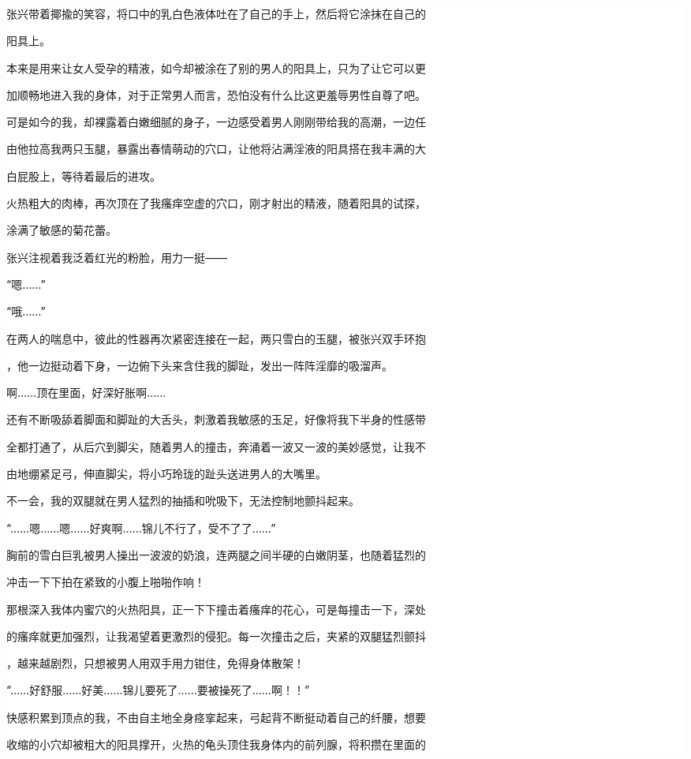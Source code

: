 张兴带着揶揄的笑容，将口中的乳白色液体吐在了自己的手上，然后将它涂抹在自己的

阳具上。

本来是用来让女人受孕的精液，如今却被涂在了别的男人的阳具上，只为了让它可以更

加顺畅地进入我的身体，对于正常男人而言，恐怕没有什么比这更羞辱男性自尊了吧。



可是如今的我，却裸露着白嫩细腻的身子，一边感受着男人刚刚带给我的高潮，一边任

由他拉高我两只玉腿，暴露出春情萌动的穴口，让他将沾满淫液的阳具搭在我丰满的大

白屁股上，等待着最后的进攻。

火热粗大的肉棒，再次顶在了我瘙痒空虚的穴口，刚才射出的精液，随着阳具的试探，

涂满了敏感的菊花蕾。



张兴注视着我泛着红光的粉脸，用力一挺——

“嗯……”

“哦……”



在两人的喘息中，彼此的性器再次紧密连接在一起，两只雪白的玉腿，被张兴双手环抱

，他一边挺动着下身，一边俯下头来含住我的脚趾，发出一阵阵淫靡的吸溜声。

啊……顶在里面，好深好胀啊……



还有不断吸舔着脚面和脚趾的大舌头，刺激着我敏感的玉足，好像将我下半身的性感带

全都打通了，从后穴到脚尖，随着男人的撞击，奔涌着一波又一波的美妙感觉，让我不

由地绷紧足弓，伸直脚尖，将小巧玲珑的趾头送进男人的大嘴里。



不一会，我的双腿就在男人猛烈的抽插和吮吸下，无法控制地颤抖起来。



“……嗯……嗯……好爽啊……锦儿不行了，受不了了……”

胸前的雪白巨乳被男人操出一波波的奶浪，连两腿之间半硬的白嫩阴茎，也随着猛烈的

冲击一下下拍在紧致的小腹上啪啪作响！

那根深入我体内蜜穴的火热阳具，正一下下撞击着瘙痒的花心，可是每撞击一下，深处

的瘙痒就更加强烈，让我渴望着更激烈的侵犯。每一次撞击之后，夹紧的双腿猛烈颤抖

，越来越剧烈，只想被男人用双手用力钳住，免得身体散架！

“……好舒服……好美……锦儿要死了……要被操死了……啊！！”



快感积累到顶点的我，不由自主地全身痉挛起来，弓起背不断挺动着自己的纤腰，想要

收缩的小穴却被粗大的阳具撑开，火热的龟头顶住我身体内的前列腺，将积攒在里面的
